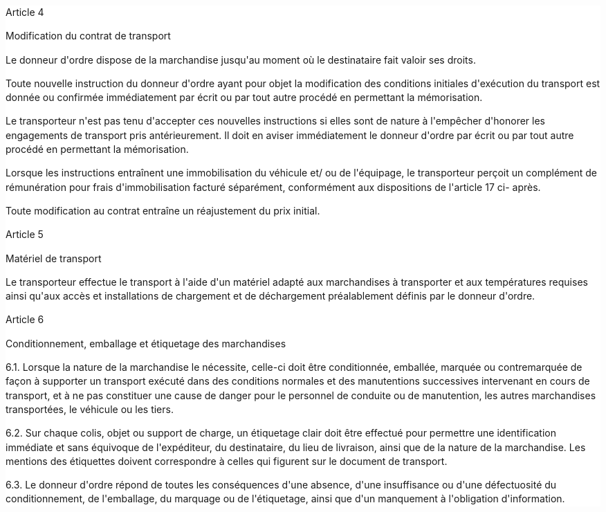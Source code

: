 Article 4 

Modification du contrat de transport 

Le donneur d'ordre dispose de la marchandise jusqu'au moment où le destinataire fait valoir ses droits. 

Toute nouvelle instruction du donneur d'ordre ayant pour objet la modification des conditions initiales d'exécution du
transport est donnée ou confirmée immédiatement par écrit ou par tout autre procédé en permettant la mémorisation. 

Le transporteur n'est pas tenu d'accepter ces nouvelles instructions si elles sont de nature à l'empêcher d'honorer les
engagements de transport pris antérieurement. Il doit en aviser immédiatement le donneur d'ordre par écrit ou par tout autre
procédé en permettant la mémorisation. 

Lorsque les instructions entraînent une immobilisation du véhicule et/ ou de l'équipage, le transporteur perçoit un
complément de rémunération pour frais d'immobilisation facturé séparément, conformément aux dispositions de l'article 17 ci-
après. 

Toute modification au contrat entraîne un réajustement du prix initial. 

Article 5 

Matériel de transport 

Le transporteur effectue le transport à l'aide d'un matériel adapté aux marchandises à transporter et aux températures
requises ainsi qu'aux accès et installations de chargement et de déchargement préalablement définis par le donneur d'ordre. 

Article 6 

Conditionnement, emballage et étiquetage des marchandises 

6.1. Lorsque la nature de la marchandise le nécessite, celle-ci doit être conditionnée, emballée, marquée ou contremarquée de
façon à supporter un transport exécuté dans des conditions normales et des manutentions successives intervenant en cours de
transport, et à ne pas constituer une cause de danger pour le personnel de conduite ou de manutention, les autres
marchandises transportées, le véhicule ou les tiers. 

6.2. Sur chaque colis, objet ou support de charge, un étiquetage clair doit être effectué pour permettre une identification
immédiate et sans équivoque de l'expéditeur, du destinataire, du lieu de livraison, ainsi que de la nature de la marchandise.
Les mentions des étiquettes doivent correspondre à celles qui figurent sur le document de transport. 

6.3. Le donneur d'ordre répond de toutes les conséquences d'une absence, d'une insuffisance ou d'une défectuosité du
conditionnement, de l'emballage, du marquage ou de l'étiquetage, ainsi que d'un manquement à l'obligation d'information. 
